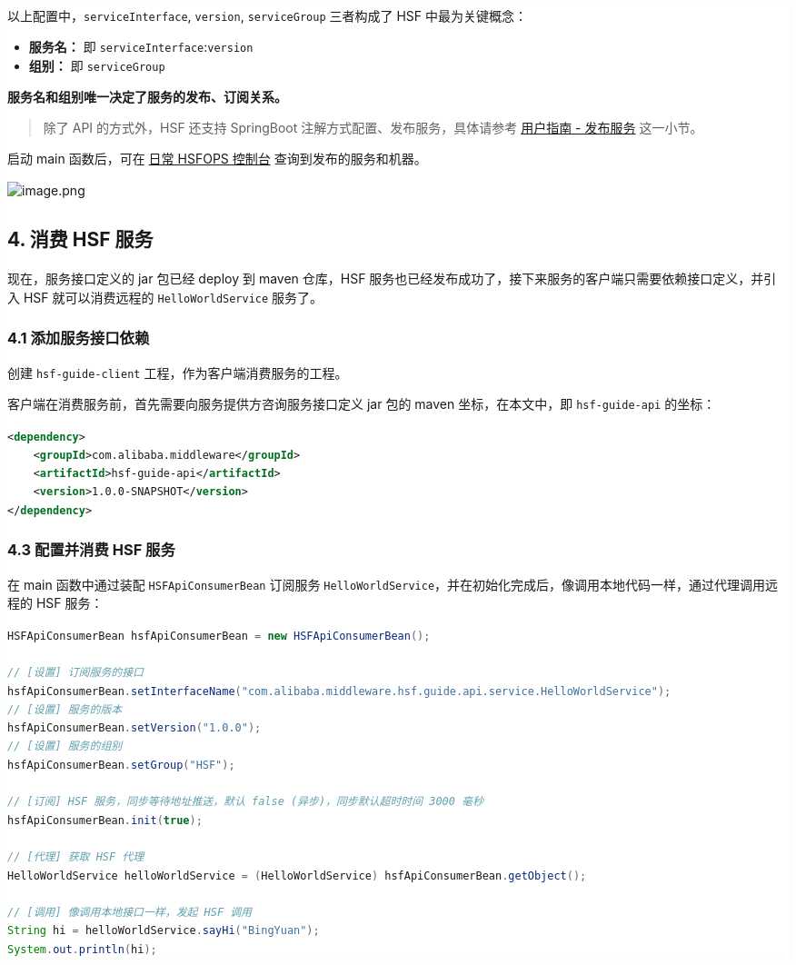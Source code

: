 

以上配置中，`serviceInterface`, `version`, `serviceGroup` 三者构成了 HSF 中最为关键概念：

- **服务名：** 即 `serviceInterface`:`version`
- **组别：** 即 `serviceGroup`

**服务名和组别唯一决定了服务的发布、订阅关系。**

> 除了 API 的方式外，HSF 还支持 SpringBoot 注解方式配置、发布服务，具体请参考 [用户指南 - 发布服务](https://mw.alibaba-inc.com/hsf/quick-start/qs-api) 这一小节。

启动 main 函数后，可在 [日常 HSFOPS 控制台](https://hsf.alibaba.net/hsfops/v2/service/query?dataId=com.alibaba.hsf.demo.DemoService*) 查询到发布的服务和机器。

![image.png](https://mw.alibaba-inc.com/assets/images/img-6a6c785fbb8d391495d89a33c3d117ca.png)

## 4. 消费 HSF 服务

现在，服务接口定义的 jar 包已经 deploy 到 maven 仓库，HSF 服务也已经发布成功了，接下来服务的客户端只需要依赖接口定义，并引入 HSF 就可以消费远程的 `HelloWorldService` 服务了。

### 4.1 添加服务接口依赖

创建 `hsf-guide-client` 工程，作为客户端消费服务的工程。

客户端在消费服务前，首先需要向服务提供方咨询服务接口定义 jar 包的 maven 坐标，在本文中，即 `hsf-guide-api` 的坐标：

```xml
<dependency>
    <groupId>com.alibaba.middleware</groupId>
    <artifactId>hsf-guide-api</artifactId>
    <version>1.0.0-SNAPSHOT</version>
</dependency>
```



### 4.3 配置并消费 HSF 服务

在 main 函数中通过装配 `HSFApiConsumerBean` 订阅服务 `HelloWorldService`，并在初始化完成后，像调用本地代码一样，通过代理调用远程的 HSF 服务：

```java
HSFApiConsumerBean hsfApiConsumerBean = new HSFApiConsumerBean();

// [设置] 订阅服务的接口
hsfApiConsumerBean.setInterfaceName("com.alibaba.middleware.hsf.guide.api.service.HelloWorldService");
// [设置] 服务的版本
hsfApiConsumerBean.setVersion("1.0.0");
// [设置] 服务的组别
hsfApiConsumerBean.setGroup("HSF");

// [订阅] HSF 服务，同步等待地址推送，默认 false (异步)，同步默认超时时间 3000 毫秒
hsfApiConsumerBean.init(true);

// [代理] 获取 HSF 代理
HelloWorldService helloWorldService = (HelloWorldService) hsfApiConsumerBean.getObject();

// [调用] 像调用本地接口一样，发起 HSF 调用
String hi = helloWorldService.sayHi("BingYuan");
System.out.println(hi);
```
